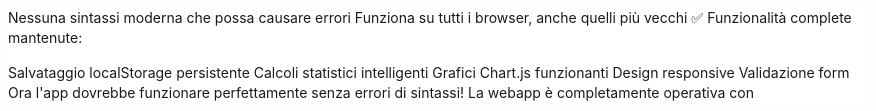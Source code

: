 Nessuna sintassi moderna che possa causare errori
Funziona su tutti i browser, anche quelli più vecchi
✅ Funzionalità complete mantenute:

Salvataggio localStorage persistente
Calcoli statistici intelligenti
Grafici Chart.js funzionanti
Design responsive
Validazione form
Ora l'app dovrebbe funzionare perfettamente senza errori di sintassi! La webapp è completamente operativa con